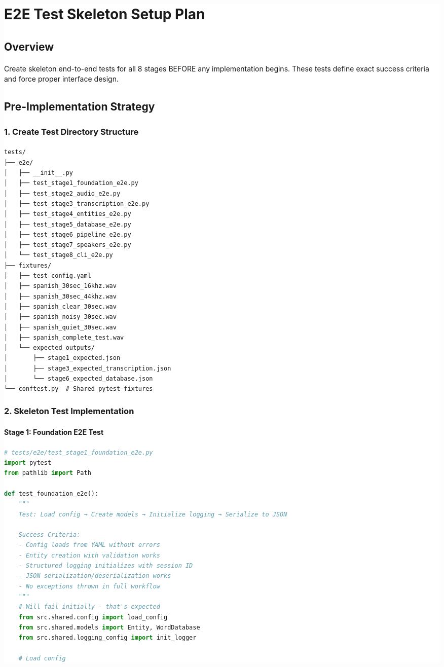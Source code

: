 # E2E Test Skeleton Setup Plan

## Overview
Create skeleton end-to-end tests for all 8 stages BEFORE any implementation begins. These tests define exact success criteria and force proper interface design.

## Pre-Implementation Strategy

### **1. Create Test Directory Structure**
```
tests/
├── e2e/
│   ├── __init__.py
│   ├── test_stage1_foundation_e2e.py
│   ├── test_stage2_audio_e2e.py
│   ├── test_stage3_transcription_e2e.py
│   ├── test_stage4_entities_e2e.py
│   ├── test_stage5_database_e2e.py
│   ├── test_stage6_pipeline_e2e.py
│   ├── test_stage7_speakers_e2e.py
│   └── test_stage8_cli_e2e.py
├── fixtures/
│   ├── test_config.yaml
│   ├── spanish_30sec_16khz.wav
│   ├── spanish_30sec_44khz.wav
│   ├── spanish_clear_30sec.wav
│   ├── spanish_noisy_30sec.wav
│   ├── spanish_quiet_30sec.wav
│   ├── spanish_complete_test.wav
│   └── expected_outputs/
│       ├── stage1_expected.json
│       ├── stage3_expected_transcription.json
│       └── stage6_expected_database.json
└── conftest.py  # Shared pytest fixtures
```

### **2. Skeleton Test Implementation**

#### **Stage 1: Foundation E2E Test**
```python
# tests/e2e/test_stage1_foundation_e2e.py
import pytest
from pathlib import Path

def test_foundation_e2e():
    """
    Test: Load config → Create models → Initialize logging → Serialize to JSON
    
    Success Criteria:
    - Config loads from YAML without errors
    - Entity creation with validation works
    - Structured logging initializes with session ID
    - JSON serialization/deserialization works
    - No exceptions thrown in full workflow
    """
    # Will fail initially - that's expected
    from src.shared.config import load_config
    from src.shared.models import Entity, WordDatabase
    from src.shared.logging_config import init_logger
    
    # Load config
```